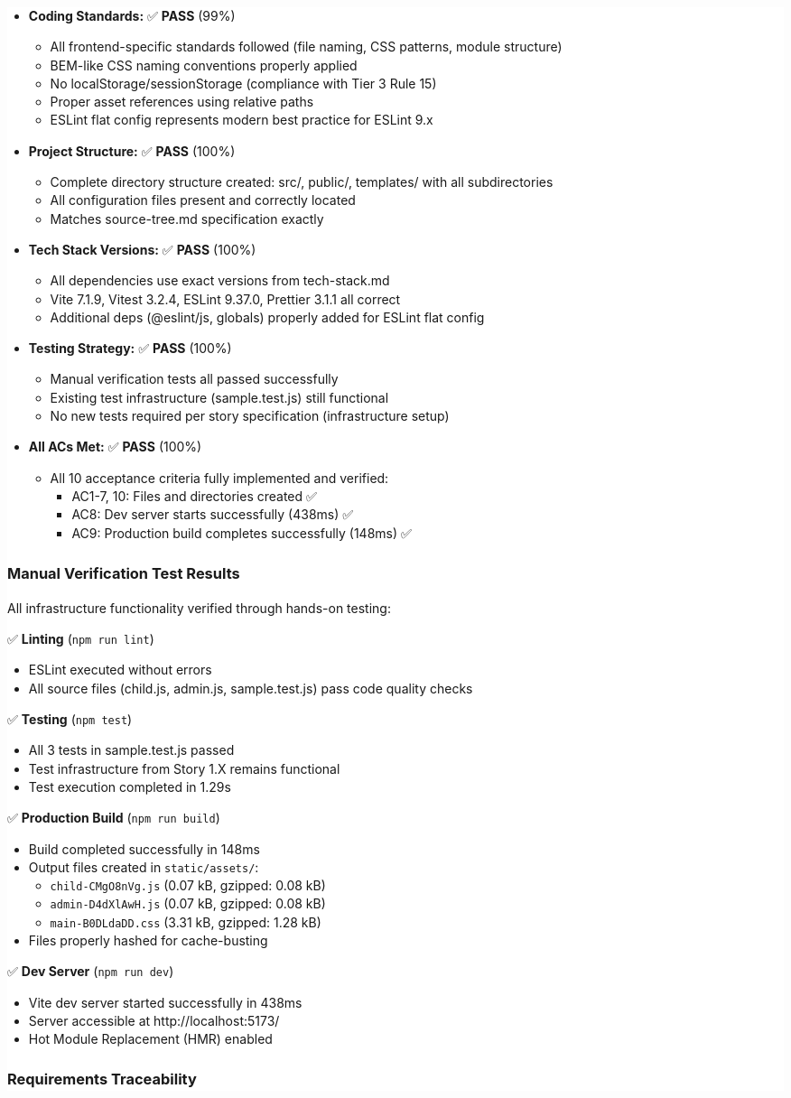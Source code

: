 - **Coding Standards:** ✅ **PASS** (99%)
  - All frontend-specific standards followed (file naming, CSS patterns, module structure)
  - BEM-like CSS naming conventions properly applied
  - No localStorage/sessionStorage (compliance with Tier 3 Rule 15)
  - Proper asset references using relative paths
  - ESLint flat config represents modern best practice for ESLint 9.x

- **Project Structure:** ✅ **PASS** (100%)
  - Complete directory structure created: src/, public/, templates/ with all subdirectories
  - All configuration files present and correctly located
  - Matches source-tree.md specification exactly

- **Tech Stack Versions:** ✅ **PASS** (100%)
  - All dependencies use exact versions from tech-stack.md
  - Vite 7.1.9, Vitest 3.2.4, ESLint 9.37.0, Prettier 3.1.1 all correct
  - Additional deps (@eslint/js, globals) properly added for ESLint flat config

- **Testing Strategy:** ✅ **PASS** (100%)
  - Manual verification tests all passed successfully
  - Existing test infrastructure (sample.test.js) still functional
  - No new tests required per story specification (infrastructure setup)

- **All ACs Met:** ✅ **PASS** (100%)
  - All 10 acceptance criteria fully implemented and verified:
    - AC1-7, 10: Files and directories created ✅
    - AC8: Dev server starts successfully (438ms) ✅
    - AC9: Production build completes successfully (148ms) ✅

### Manual Verification Test Results

All infrastructure functionality verified through hands-on testing:

✅ **Linting** (`npm run lint`)
- ESLint executed without errors
- All source files (child.js, admin.js, sample.test.js) pass code quality checks

✅ **Testing** (`npm test`)
- All 3 tests in sample.test.js passed
- Test infrastructure from Story 1.X remains functional
- Test execution completed in 1.29s

✅ **Production Build** (`npm run build`)
- Build completed successfully in 148ms
- Output files created in `static/assets/`:
  - `child-CMgO8nVg.js` (0.07 kB, gzipped: 0.08 kB)
  - `admin-D4dXlAwH.js` (0.07 kB, gzipped: 0.08 kB)
  - `main-B0DLdaDD.css` (3.31 kB, gzipped: 1.28 kB)
- Files properly hashed for cache-busting

✅ **Dev Server** (`npm run dev`)
- Vite dev server started successfully in 438ms
- Server accessible at http://localhost:5173/
- Hot Module Replacement (HMR) enabled

### Requirements Traceability
